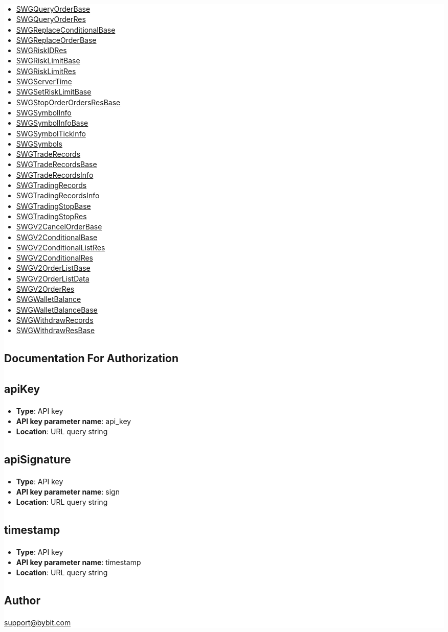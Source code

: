 - [SWGQueryOrderBase](docs/SWGQueryOrderBase.md)
 - [SWGQueryOrderRes](docs/SWGQueryOrderRes.md)
 - [SWGReplaceConditionalBase](docs/SWGReplaceConditionalBase.md)
 - [SWGReplaceOrderBase](docs/SWGReplaceOrderBase.md)
 - [SWGRiskIDRes](docs/SWGRiskIDRes.md)
 - [SWGRiskLimitBase](docs/SWGRiskLimitBase.md)
 - [SWGRiskLimitRes](docs/SWGRiskLimitRes.md)
 - [SWGServerTime](docs/SWGServerTime.md)
 - [SWGSetRiskLimitBase](docs/SWGSetRiskLimitBase.md)
 - [SWGStopOrderOrdersResBase](docs/SWGStopOrderOrdersResBase.md)
 - [SWGSymbolInfo](docs/SWGSymbolInfo.md)
 - [SWGSymbolInfoBase](docs/SWGSymbolInfoBase.md)
 - [SWGSymbolTickInfo](docs/SWGSymbolTickInfo.md)
 - [SWGSymbols](docs/SWGSymbols.md)
 - [SWGTradeRecords](docs/SWGTradeRecords.md)
 - [SWGTradeRecordsBase](docs/SWGTradeRecordsBase.md)
 - [SWGTradeRecordsInfo](docs/SWGTradeRecordsInfo.md)
 - [SWGTradingRecords](docs/SWGTradingRecords.md)
 - [SWGTradingRecordsInfo](docs/SWGTradingRecordsInfo.md)
 - [SWGTradingStopBase](docs/SWGTradingStopBase.md)
 - [SWGTradingStopRes](docs/SWGTradingStopRes.md)
 - [SWGV2CancelOrderBase](docs/SWGV2CancelOrderBase.md)
 - [SWGV2ConditionalBase](docs/SWGV2ConditionalBase.md)
 - [SWGV2ConditionalListRes](docs/SWGV2ConditionalListRes.md)
 - [SWGV2ConditionalRes](docs/SWGV2ConditionalRes.md)
 - [SWGV2OrderListBase](docs/SWGV2OrderListBase.md)
 - [SWGV2OrderListData](docs/SWGV2OrderListData.md)
 - [SWGV2OrderRes](docs/SWGV2OrderRes.md)
 - [SWGWalletBalance](docs/SWGWalletBalance.md)
 - [SWGWalletBalanceBase](docs/SWGWalletBalanceBase.md)
 - [SWGWithdrawRecords](docs/SWGWithdrawRecords.md)
 - [SWGWithdrawResBase](docs/SWGWithdrawResBase.md)


## Documentation For Authorization


## apiKey

- **Type**: API key
- **API key parameter name**: api_key
- **Location**: URL query string

## apiSignature

- **Type**: API key
- **API key parameter name**: sign
- **Location**: URL query string

## timestamp

- **Type**: API key
- **API key parameter name**: timestamp
- **Location**: URL query string


## Author

support@bybit.com


